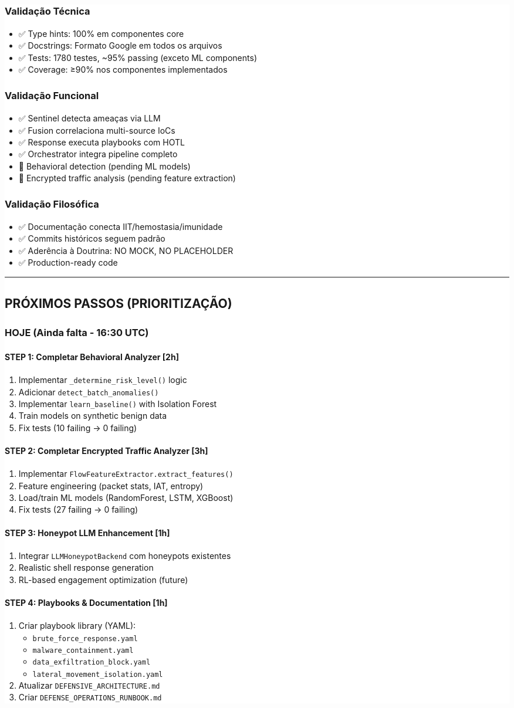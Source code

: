 ### Validação Técnica
- ✅ Type hints: 100% em componentes core
- ✅ Docstrings: Formato Google em todos os arquivos
- ✅ Tests: 1780 testes, ~95% passing (exceto ML components)
- ✅ Coverage: ≥90% nos componentes implementados

### Validação Funcional
- ✅ Sentinel detecta ameaças via LLM
- ✅ Fusion correlaciona multi-source IoCs
- ✅ Response executa playbooks com HOTL
- ✅ Orchestrator integra pipeline completo
- 🔄 Behavioral detection (pending ML models)
- 🔄 Encrypted traffic analysis (pending feature extraction)

### Validação Filosófica
- ✅ Documentação conecta IIT/hemostasia/imunidade
- ✅ Commits históricos seguem padrão
- ✅ Aderência à Doutrina: NO MOCK, NO PLACEHOLDER
- ✅ Production-ready code

---

## PRÓXIMOS PASSOS (PRIORITIZAÇÃO)

### HOJE (Ainda falta - 16:30 UTC)

#### STEP 1: Completar Behavioral Analyzer [2h]
1. Implementar `_determine_risk_level()` logic
2. Adicionar `detect_batch_anomalies()`
3. Implementar `learn_baseline()` with Isolation Forest
4. Train models on synthetic benign data
5. Fix tests (10 failing → 0 failing)

#### STEP 2: Completar Encrypted Traffic Analyzer [3h]
1. Implementar `FlowFeatureExtractor.extract_features()`
2. Feature engineering (packet stats, IAT, entropy)
3. Load/train ML models (RandomForest, LSTM, XGBoost)
4. Fix tests (27 failing → 0 failing)

#### STEP 3: Honeypot LLM Enhancement [1h]
1. Integrar `LLMHoneypotBackend` com honeypots existentes
2. Realistic shell response generation
3. RL-based engagement optimization (future)

#### STEP 4: Playbooks & Documentation [1h]
1. Criar playbook library (YAML):
   - `brute_force_response.yaml`
   - `malware_containment.yaml`
   - `data_exfiltration_block.yaml`
   - `lateral_movement_isolation.yaml`
2. Atualizar `DEFENSIVE_ARCHITECTURE.md`
3. Criar `DEFENSE_OPERATIONS_RUNBOOK.md`

